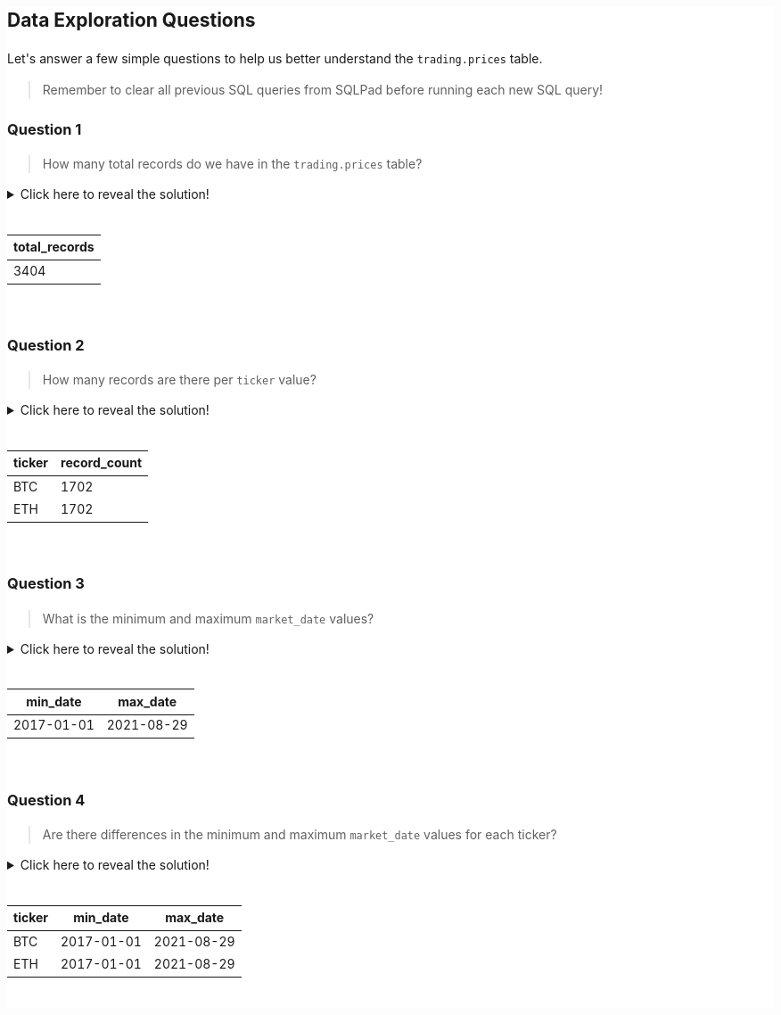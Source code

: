 ## Data Exploration Questions

Let's answer a few simple questions to help us better understand the `trading.prices` table.

> Remember to clear all previous SQL queries from SQLPad before running each new SQL query!

### Question 1

> How many total records do we have in the `trading.prices` table?

<details><summary>Click here to reveal the solution!</summary></details>
<br>

| total_records |
| ------------- |
|          3404 |
<br>

### Question 2

> How many records are there per `ticker` value?

<details><summary>Click here to reveal the solution!</summary></details>
<br>

| ticker | record_count |
| ------ | ------------ |
| BTC    |         1702 |
| ETH    |         1702 |
<br>

### Question 3

> What is the minimum and maximum `market_date` values?

<details><summary>Click here to reveal the solution!</summary></details>
<br>

|  min_date  |  max_date  |
| ---------- | ---------- |
| 2017-01-01 | 2021-08-29 |
<br>

### Question 4

> Are there differences in the minimum and maximum `market_date` values for each ticker?

<details><summary>Click here to reveal the solution!</summary></details>
<br>

| ticker |  min_date  |  max_date  |
| ------ | ---------- | ---------- |
| BTC    | 2017-01-01 | 2021-08-29 |
| ETH    | 2017-01-01 | 2021-08-29 |
<br>
